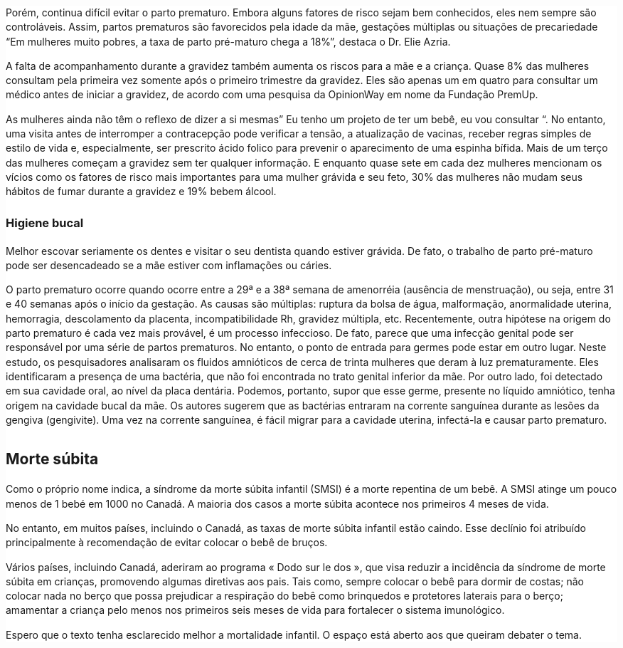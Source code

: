 Porém, continua difícil evitar o parto prematuro. Embora alguns fatores de risco sejam bem conhecidos, eles nem sempre são controláveis. Assim, partos prematuros são favorecidos pela idade da mãe, gestações múltiplas ou situações de precariedade &#8220;Em mulheres muito pobres, a taxa de parto pré-maturo chega a 18%&#8221;, destaca o Dr. Elie Azria.

A falta de acompanhamento durante a gravidez também aumenta os riscos para a mãe e a criança. Quase 8% das mulheres consultam pela primeira vez somente após o primeiro trimestre da gravidez. Eles são apenas um em quatro para consultar um médico antes de iniciar a gravidez, de acordo com uma pesquisa da OpinionWay em nome da Fundação PremUp.

As mulheres ainda não têm o reflexo de dizer a si mesmas&#8221; Eu tenho um projeto de ter um bebê, eu vou consultar &#8220;. No entanto, uma visita antes de interromper a contracepção pode verificar a tensão, a atualização de vacinas, receber regras simples de estilo de vida e, especialmente, ser prescrito ácido folico para prevenir o aparecimento de uma espinha bífida. Mais de um terço das mulheres começam a gravidez sem ter qualquer informação. E enquanto quase sete em cada dez mulheres mencionam os vícios como os fatores de risco mais importantes para uma mulher grávida e seu feto, 30% das mulheres não mudam seus hábitos de fumar durante a gravidez e 19% bebem álcool.

### Higiene bucal

Melhor escovar seriamente os dentes e visitar o seu dentista quando estiver grávida. De fato, o trabalho de parto pré-maturo pode ser desencadeado se a mãe estiver com inflamações ou cáries.

O parto prematuro ocorre quando ocorre entre a 29ª e a 38ª semana de amenorréia (ausência de menstruação), ou seja, entre 31 e 40 semanas após o início da gestação. As causas são múltiplas: ruptura da bolsa de água, malformação, anormalidade uterina, hemorragia, descolamento da placenta, incompatibilidade Rh, gravidez múltipla, etc. Recentemente, outra hipótese na origem do parto prematuro é cada vez mais provável, é um processo infeccioso. De fato, parece que uma infecção genital pode ser responsável por uma série de partos prematuros. No entanto, o ponto de entrada para germes pode estar em outro lugar. Neste estudo, os pesquisadores analisaram os fluidos amnióticos de cerca de trinta mulheres que deram à luz prematuramente. Eles identificaram a presença de uma bactéria, que não foi encontrada no trato genital inferior da mãe. Por outro lado, foi detectado em sua cavidade oral, ao nível da placa dentária. Podemos, portanto, supor que esse germe, presente no líquido amniótico, tenha origem na cavidade bucal da mãe. Os autores sugerem que as bactérias entraram na corrente sanguínea durante as lesões da gengiva (gengivite). Uma vez na corrente sanguínea, é fácil migrar para a cavidade uterina, infectá-la e causar parto prematuro.

## Morte súbita

Como o próprio nome indica, a síndrome da morte súbita infantil (SMSI) é a morte repentina de um bebê. A SMSI atinge um pouco menos de 1 bebé em 1000 no Canadá. A maioria dos casos a morte súbita acontece nos primeiros 4 meses de vida.

No entanto, em muitos países, incluindo o Canadá, as taxas de morte súbita infantil estão caindo. Esse declínio foi atribuído principalmente à recomendação de evitar colocar o bebê de bruços.

Vários países, incluindo Canadá, aderiram ao programa « Dodo sur le dos », que visa reduzir a incidência da síndrome de morte súbita em crianças, promovendo algumas diretivas aos pais. Tais como, sempre colocar o bebê para dormir de costas; não colocar nada no berço que possa prejudicar a respiração do bebê como brinquedos e protetores laterais para o berço; amamentar a criança pelo menos nos primeiros seis meses de vida para fortalecer o sistema imunológico.

Espero que o texto tenha esclarecido melhor a mortalidade infantil. O espaço está aberto aos que queiram debater o tema.